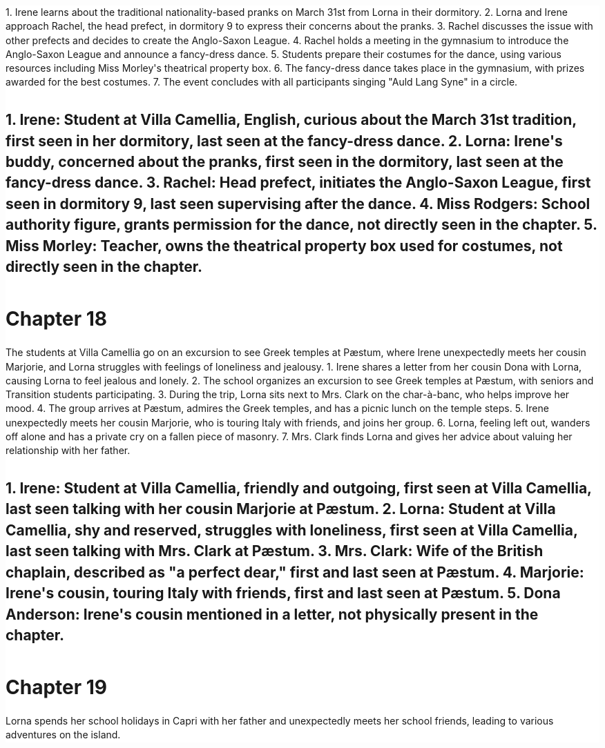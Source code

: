 <events>
1. Irene learns about the traditional nationality-based pranks on March 31st from Lorna in their dormitory.
2. Lorna and Irene approach Rachel, the head prefect, in dormitory 9 to express their concerns about the pranks.
3. Rachel discusses the issue with other prefects and decides to create the Anglo-Saxon League.
4. Rachel holds a meeting in the gymnasium to introduce the Anglo-Saxon League and announce a fancy-dress dance.
5. Students prepare their costumes for the dance, using various resources including Miss Morley's theatrical property box.
6. The fancy-dress dance takes place in the gymnasium, with prizes awarded for the best costumes.
7. The event concludes with all participants singing "Auld Lang Syne" in a circle.
</events>

<characters>1. Irene: Student at Villa Camellia, English, curious about the March 31st tradition, first seen in her dormitory, last seen at the fancy-dress dance.
2. Lorna: Irene's buddy, concerned about the pranks, first seen in the dormitory, last seen at the fancy-dress dance.
3. Rachel: Head prefect, initiates the Anglo-Saxon League, first seen in dormitory 9, last seen supervising after the dance.
4. Miss Rodgers: School authority figure, grants permission for the dance, not directly seen in the chapter.
5. Miss Morley: Teacher, owns the theatrical property box used for costumes, not directly seen in the chapter.</characters>
----------------
# Chapter 18
<synopsis>
The students at Villa Camellia go on an excursion to see Greek temples at Pæstum, where Irene unexpectedly meets her cousin Marjorie, and Lorna struggles with feelings of loneliness and jealousy.
</synopsis>

<events>
1. Irene shares a letter from her cousin Dona with Lorna, causing Lorna to feel jealous and lonely.
2. The school organizes an excursion to see Greek temples at Pæstum, with seniors and Transition students participating.
3. During the trip, Lorna sits next to Mrs. Clark on the char-à-banc, who helps improve her mood.
4. The group arrives at Pæstum, admires the Greek temples, and has a picnic lunch on the temple steps.
5. Irene unexpectedly meets her cousin Marjorie, who is touring Italy with friends, and joins her group.
6. Lorna, feeling left out, wanders off alone and has a private cry on a fallen piece of masonry.
7. Mrs. Clark finds Lorna and gives her advice about valuing her relationship with her father.
</events>

<characters>1. Irene: Student at Villa Camellia, friendly and outgoing, first seen at Villa Camellia, last seen talking with her cousin Marjorie at Pæstum.
2. Lorna: Student at Villa Camellia, shy and reserved, struggles with loneliness, first seen at Villa Camellia, last seen talking with Mrs. Clark at Pæstum.
3. Mrs. Clark: Wife of the British chaplain, described as "a perfect dear," first and last seen at Pæstum.
4. Marjorie: Irene's cousin, touring Italy with friends, first and last seen at Pæstum.
5. Dona Anderson: Irene's cousin mentioned in a letter, not physically present in the chapter.</characters>
----------------
# Chapter 19
<synopsis>
Lorna spends her school holidays in Capri with her father and unexpectedly meets her school friends, leading to various adventures on the island.
</synopsis>

